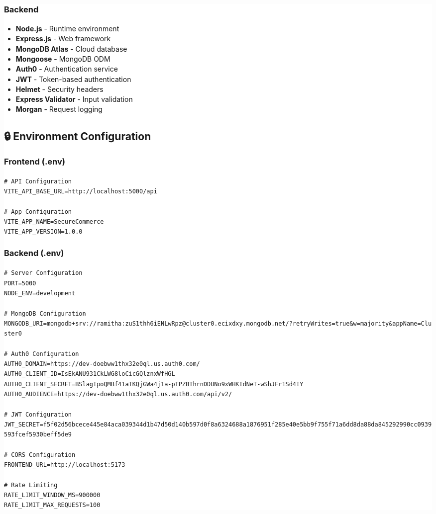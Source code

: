 ### Backend
- **Node.js** - Runtime environment
- **Express.js** - Web framework
- **MongoDB Atlas** - Cloud database
- **Mongoose** - MongoDB ODM
- **Auth0** - Authentication service
- **JWT** - Token-based authentication
- **Helmet** - Security headers
- **Express Validator** - Input validation
- **Morgan** - Request logging

## 🔒 Environment Configuration

### Frontend (.env)
```env
# API Configuration
VITE_API_BASE_URL=http://localhost:5000/api

# App Configuration
VITE_APP_NAME=SecureCommerce
VITE_APP_VERSION=1.0.0
```

### Backend (.env)
```env
# Server Configuration
PORT=5000
NODE_ENV=development

# MongoDB Configuration
MONGODB_URI=mongodb+srv://ramitha:zuS1thh6iENLwRpz@cluster0.ecixdxy.mongodb.net/?retryWrites=true&w=majority&appName=Cluster0

# Auth0 Configuration
AUTH0_DOMAIN=https://dev-doebww1thx32e0ql.us.auth0.com/
AUTH0_CLIENT_ID=IsEkANU931CkLWG8loCicGQlznxWfHGL
AUTH0_CLIENT_SECRET=BSlagIpoQMBf41aTKQjGWa4j1a-pTPZBThrnDDUNo9xWHKIdNeT-wShJFr1Sd4IY
AUTH0_AUDIENCE=https://dev-doebww1thx32e0ql.us.auth0.com/api/v2/

# JWT Configuration
JWT_SECRET=f5f02d56bcece445e84aca039344d1b47d50d140b597d0f8a6324688a1876951f285e40e5bb9f755f71a6dd8da88da845292990cc0939593fcef5930beff5de9

# CORS Configuration
FRONTEND_URL=http://localhost:5173

# Rate Limiting
RATE_LIMIT_WINDOW_MS=900000
RATE_LIMIT_MAX_REQUESTS=100
```
